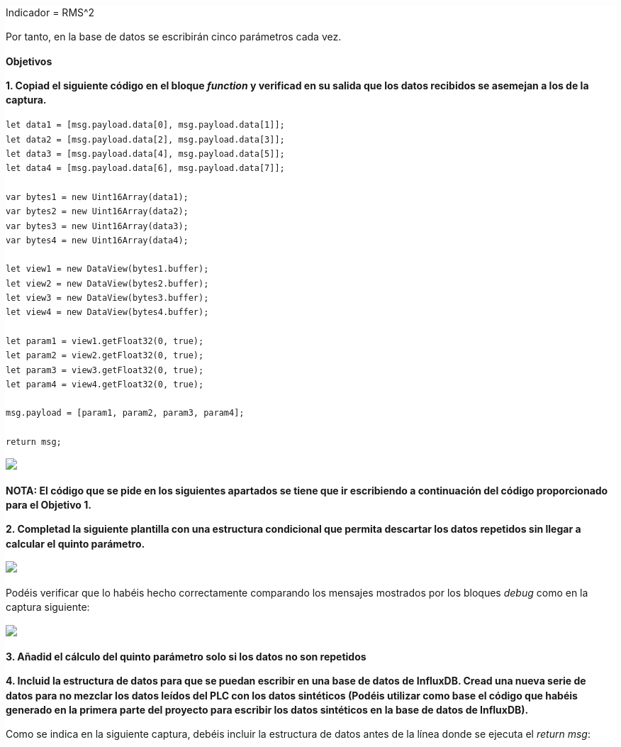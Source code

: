 Indicador = RMS^2 

Por tanto, en la base de datos se escribirán cinco parámetros cada vez. 

**Objetivos** 

**1. Copiad el siguiente código en el bloque *function* y verificad en su salida que los datos  recibidos se asemejan a los de la captura.** 

    let data1 = [msg.payload.data[0], msg.payload.data[1]]; 
    let data2 = [msg.payload.data[2], msg.payload.data[3]]; 
    let data3 = [msg.payload.data[4], msg.payload.data[5]]; 
    let data4 = [msg.payload.data[6], msg.payload.data[7]]; 

    var bytes1 = new Uint16Array(data1); 
    var bytes2 = new Uint16Array(data2); 
    var bytes3 = new Uint16Array(data3); 
    var bytes4 = new Uint16Array(data4); 

    let view1 = new DataView(bytes1.buffer); 
    let view2 = new DataView(bytes2.buffer); 
    let view3 = new DataView(bytes3.buffer); 
    let view4 = new DataView(bytes4.buffer); 

    let param1 = view1.getFloat32(0, true); 
    let param2 = view2.getFloat32(0, true); 
    let param3 = view3.getFloat32(0, true); 
    let param4 = view4.getFloat32(0, true); 

    msg.payload = [param1, param2, param3, param4]; 

    return msg;
![](./img/Aspose.Words.413534b6-4ca3-41d6-9fb4-e8e165328afe.009.png)

**NOTA: El código que se pide en los siguientes apartados se tiene que ir escribiendo a  continuación del código proporcionado para el Objetivo 1.** 

**2. Completad la siguiente plantilla con una estructura condicional que permita descartar  los datos repetidos sin llegar a calcular el quinto parámetro.** 

![](./img/Aspose.Words.413534b6-4ca3-41d6-9fb4-e8e165328afe.010.png)

Podéis verificar que lo habéis hecho correctamente comparando los mensajes mostrados por  los bloques *debug* como en la captura siguiente: 

![](./img/Aspose.Words.413534b6-4ca3-41d6-9fb4-e8e165328afe.011.png)

**3. Añadid el cálculo del quinto parámetro solo si los datos no son repetidos** 

**4. Incluid la estructura de datos para que se puedan escribir en una base de datos de  InfluxDB. Cread una nueva serie de datos para no mezclar los datos leídos del PLC con  los datos sintéticos (Podéis utilizar como base el código que habéis generado en la  primera parte del proyecto para escribir los datos sintéticos en la base de datos de  InfluxDB).** 

Como se indica en la siguiente captura, debéis incluir la estructura de datos antes de la línea  donde se ejecuta el *return msg*:
